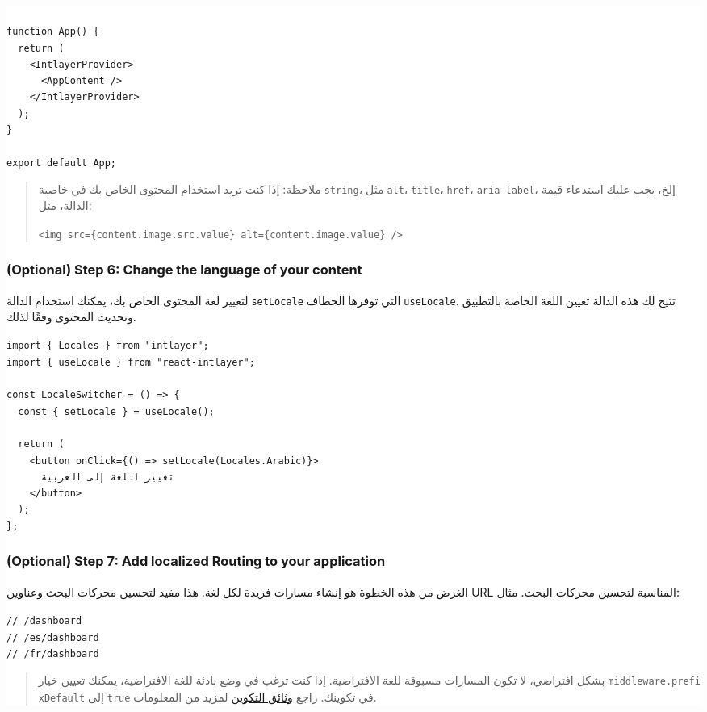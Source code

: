 ```tsx

function App() {
  return (
    <IntlayerProvider>
      <AppContent />
    </IntlayerProvider>
  );
}

export default App;
```

> ملاحظة: إذا كنت تريد استخدام المحتوى الخاص بك في خاصية `string`، مثل `alt`، `title`، `href`، `aria-label`، إلخ، يجب عليك استدعاء قيمة الدالة، مثل:
>
> ```tsx
> <img src={content.image.src.value} alt={content.image.value} />
> ```

### (Optional) Step 6: Change the language of your content

لتغيير لغة المحتوى الخاص بك، يمكنك استخدام الدالة `setLocale` التي توفرها الخطاف `useLocale`. تتيح لك هذه الدالة تعيين اللغة الخاصة بالتطبيق وتحديث المحتوى وفقًا لذلك.

```tsx
import { Locales } from "intlayer";
import { useLocale } from "react-intlayer";

const LocaleSwitcher = () => {
  const { setLocale } = useLocale();

  return (
    <button onClick={() => setLocale(Locales.Arabic)}>
      تغيير اللغة إلى العربية
    </button>
  );
};
```

### (Optional) Step 7: Add localized Routing to your application

الغرض من هذه الخطوة هو إنشاء مسارات فريدة لكل لغة. هذا مفيد لتحسين محركات البحث وعناوين URL المناسبة لتحسين محركات البحث.
مثال:

```tsx
// /dashboard
// /es/dashboard
// /fr/dashboard
```

> بشكل افتراضي، لا تكون المسارات مسبوقة للغة الافتراضية. إذا كنت ترغب في وضع بادئة للغة الافتراضية، يمكنك تعيين خيار `middleware.prefixDefault` إلى `true` في تكوينك. راجع [وثائق التكوين](https://github.com/aymericzip/intlayer/blob/main/docs/ar/configuration.md) لمزيد من المعلومات.
